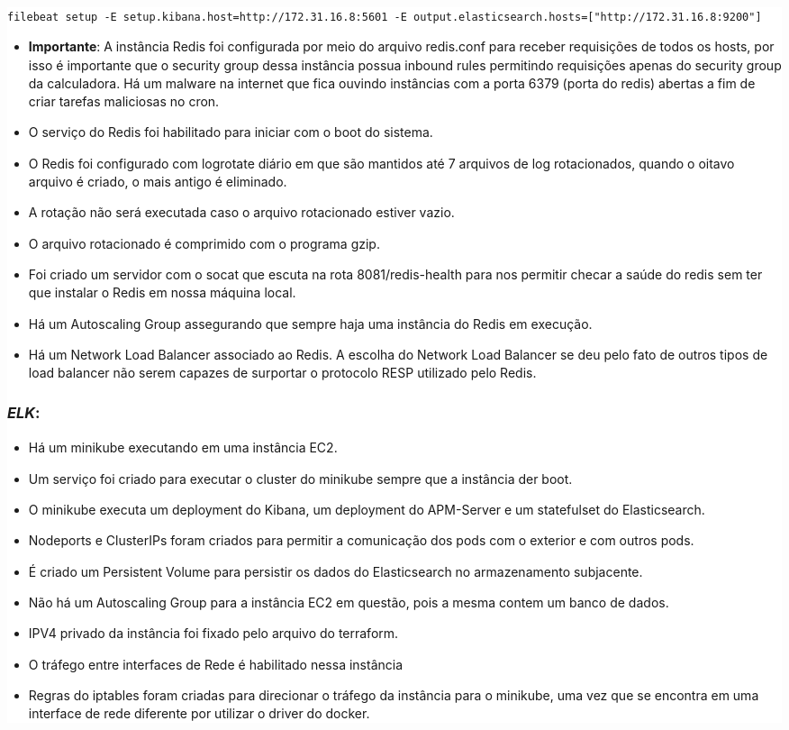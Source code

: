 ``` filebeat setup -E setup.kibana.host=http://172.31.16.8:5601 -E output.elasticsearch.hosts=["http://172.31.16.8:9200"] ```

* **Importante**: A instância Redis foi configurada por meio do arquivo redis.conf para receber requisições de todos os hosts, por isso é importante que o security group dessa instância possua inbound rules permitindo requisições apenas do security group da calculadora. Há um malware na internet que fica ouvindo instâncias com a porta 6379 (porta do redis) abertas a fim de criar tarefas maliciosas no cron.

* O serviço do Redis foi habilitado para iniciar com o boot do sistema.

* O Redis foi configurado com logrotate diário em que são mantidos até 7 arquivos de log rotacionados, quando o oitavo arquivo é criado, o mais antigo é eliminado.

* A rotação não será executada caso o arquivo rotacionado estiver vazio.

* O arquivo rotacionado é comprimido com o programa gzip.

* Foi criado um servidor com o socat que escuta na rota 8081/redis-health para nos permitir checar a saúde do redis sem ter que instalar o Redis em nossa máquina local.

* Há um Autoscaling Group assegurando que sempre haja uma instância do Redis em execução.

* Há um Network Load Balancer associado ao Redis. A escolha do Network Load Balancer se deu pelo fato de outros tipos de load balancer não serem capazes de surportar o protocolo RESP utilizado pelo Redis.

### ***ELK***:

* Há um minikube executando em uma instância EC2.

* Um serviço foi criado para executar o cluster do minikube sempre que a instância der boot.

* O minikube executa um deployment do Kibana, um deployment do APM-Server e um statefulset do Elasticsearch.

* Nodeports e ClusterIPs foram criados para permitir a comunicação dos pods com o exterior e com outros pods.

* É criado um Persistent Volume para persistir os dados do Elasticsearch no armazenamento subjacente.

* Não há um Autoscaling Group para a instância EC2 em questão, pois a mesma contem um banco de dados.

* IPV4 privado da instância foi fixado pelo arquivo do terraform.

* O tráfego entre interfaces de Rede é habilitado nessa instância

* Regras do iptables foram criadas para direcionar o tráfego da instância para o minikube, uma vez que se encontra em uma interface de rede diferente por utilizar o driver do docker.
